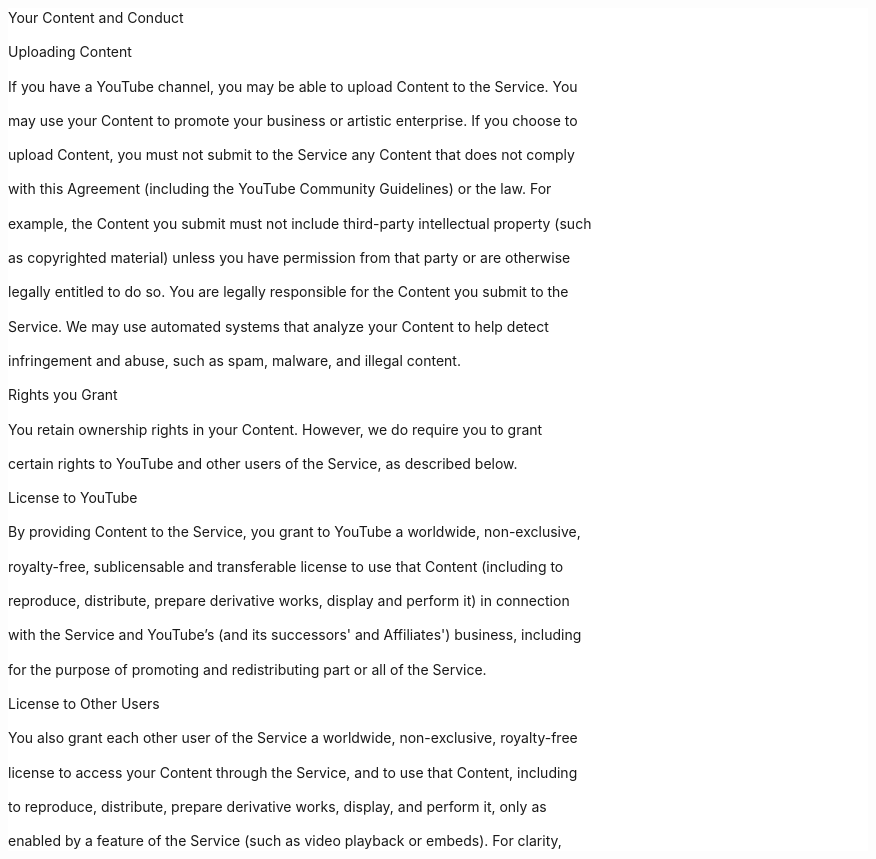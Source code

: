 Your Content and Conduct


Uploading Content


If you have a YouTube channel, you may be able to upload Content to the Service. You


may use your Content to promote your business or artistic enterprise. If you choose to


upload Content, you must not submit to the Service any Content that does not comply


with this Agreement (including the YouTube Community Guidelines) or the law. For


example, the Content you submit must not include third-party intellectual property (such


as copyrighted material) unless you have permission from that party or are otherwise


legally entitled to do so. You are legally responsible for the Content you submit to the


Service. We may use automated systems that analyze your Content to help detect


infringement and abuse, such as spam, malware, and illegal content.


Rights you Grant


You retain ownership rights in your Content. However, we do require you to grant


certain rights to YouTube and other users of the Service, as described below.


License to YouTube


By providing Content to the Service, you grant to YouTube a worldwide, non-exclusive,


royalty-free, sublicensable and transferable license to use that Content (including to


reproduce, distribute, prepare derivative works, display and perform it) in connection


with the Service and YouTube’s (and its successors' and Affiliates') business, including


for the purpose of promoting and redistributing part or all of the Service.


License to Other Users


You also grant each other user of the Service a worldwide, non-exclusive, royalty-free


license to access your Content through the Service, and to use that Content, including


to reproduce, distribute, prepare derivative works, display, and perform it, only as


enabled by a feature of the Service (such as video playback or embeds). For clarity,
